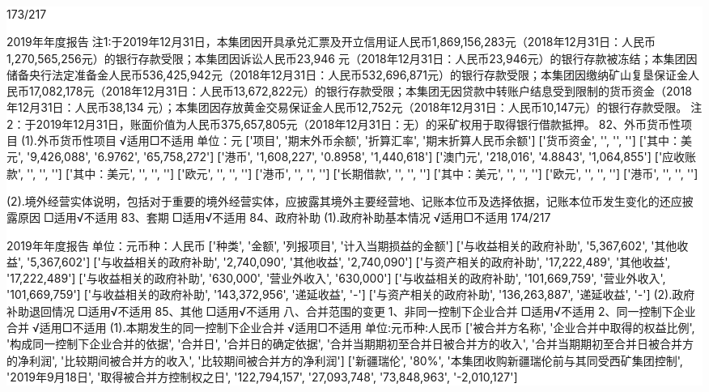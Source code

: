 173/217

2019年年度报告
注1:于2019年12月31日，本集团因开具承兑汇票及开立信用证人民币1,869,156,283元（2018年12月31日：人民币1,270,565,256元）的银行存款受限；本集团因诉讼人民币23,946
元（2018年12月31日：人民币23,946元）的银行存款被冻结；本集团因储备央行法定准备金人民币536,425,942元（2018年12月31日：人民币532,696,871元）的银行存款受限；本集团因缴纳矿山复垦保证金人民币17,082,178元（2018年12月31日：人民币13,672,822元）的银行存款受限；本集团无因贷款中转账户结息受到限制的货币资金（2018年12月31日：人民币38,134
元）；本集团因存放黄金交易保证金人民币12,752元（2018年12月31日：人民币10,147元）的银行存款受限。
注2：于2019年12月31日，账面价值为人民币375,657,805元（2018年12月31日：无）的采矿权用于取得银行借款抵押。
82、外币货币性项目
(1).外币货币性项目
√适用□不适用
单位：元
['项目', '期末外币余额', '折算汇率', '期末折算人民币余额']
['货币资金', '', '', '']
['其中：美元', '9,426,088', '6.9762', '65,758,272']
['港币', '1,608,227', '0.8958', '1,440,618']
['澳门元', '218,016', '4.8843', '1,064,855']
['应收账款', '', '', '']
['其中：美元', '', '', '']
['欧元', '', '', '']
['港币', '', '', '']
['长期借款', '', '', '']
['其中：美元', '', '', '']
['欧元', '', '', '']
['港币', '', '', '']

(2).境外经营实体说明，包括对于重要的境外经营实体，应披露其境外主要经营地、记账本位币及选择依据，记账本位币发生变化的还应披露原因
□适用√不适用
83、套期
□适用√不适用
84、政府补助
(1).政府补助基本情况
√适用□不适用
174/217

2019年年度报告
单位：元币种：人民币
['种类', '金额', '列报项目', '计入当期损益的金额']
['与收益相关的政府补助', '5,367,602', '其他收益', '5,367,602']
['与收益相关的政府补助', '2,740,090', '其他收益', '2,740,090']
['与资产相关的政府补助', '17,222,489', '其他收益', '17,222,489']
['与收益相关的政府补助', '630,000', '营业外收入', '630,000']
['与收益相关的政府补助', '101,669,759', '营业外收入', '101,669,759']
['与收益相关的政府补助', '143,372,956', '递延收益', '-']
['与资产相关的政府补助', '136,263,887', '递延收益', '-']
(2).政府补助退回情况
□适用√不适用
85、其他
□适用√不适用
八、合并范围的变更
1、非同一控制下企业合并
□适用√不适用
2、同一控制下企业合并
√适用□不适用
(1).本期发生的同一控制下企业合并
√适用□不适用
单位:元币种:人民币
['被合并方名称', '企业合并中取得的权益比例', '构成同一控制下企业合并的依据', '合并日', '合并日的确定依据', '合并当期期初至合并日被合并方的收入', '合并当期期初至合并日被合并方的净利润', '比较期间被合并方的收入', '比较期间被合并方的净利润']
['新疆瑞伦', '80%', '本集团收购新疆瑞伦前与其同受西矿集团控制', '2019年9月18日', '取得被合并方控制权之日', '122,794,157', '27,093,748', '73,848,963', '-2,010,127']
